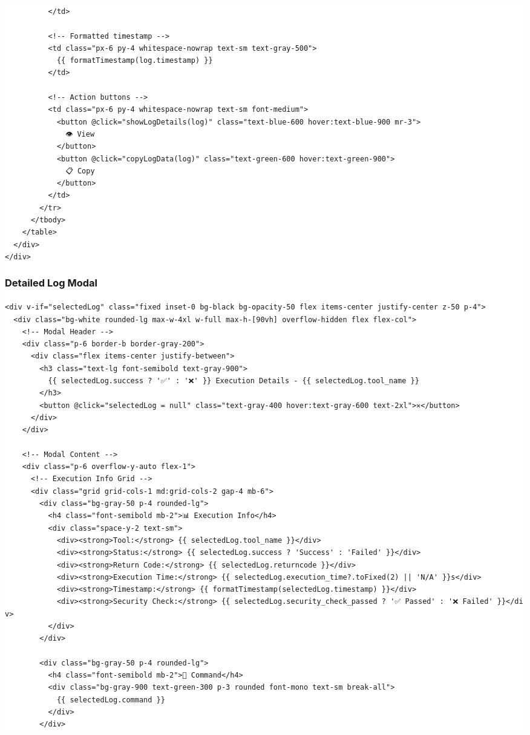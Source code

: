 ```vue
          </td>

          <!-- Formatted timestamp -->
          <td class="px-6 py-4 whitespace-nowrap text-sm text-gray-500">
            {{ formatTimestamp(log.timestamp) }}
          </td>

          <!-- Action buttons -->
          <td class="px-6 py-4 whitespace-nowrap text-sm font-medium">
            <button @click="showLogDetails(log)" class="text-blue-600 hover:text-blue-900 mr-3">
              👁️ View
            </button>
            <button @click="copyLogData(log)" class="text-green-600 hover:text-green-900">
              📋 Copy
            </button>
          </td>
        </tr>
      </tbody>
    </table>
  </div>
</div>
```

### **Detailed Log Modal**
```vue
<div v-if="selectedLog" class="fixed inset-0 bg-black bg-opacity-50 flex items-center justify-center z-50 p-4">
  <div class="bg-white rounded-lg max-w-4xl w-full max-h-[90vh] overflow-hidden flex flex-col">
    <!-- Modal Header -->
    <div class="p-6 border-b border-gray-200">
      <div class="flex items-center justify-between">
        <h3 class="text-lg font-semibold text-gray-900">
          {{ selectedLog.success ? '✅' : '❌' }} Execution Details - {{ selectedLog.tool_name }}
        </h3>
        <button @click="selectedLog = null" class="text-gray-400 hover:text-gray-600 text-2xl">✕</button>
      </div>
    </div>

    <!-- Modal Content -->
    <div class="p-6 overflow-y-auto flex-1">
      <!-- Execution Info Grid -->
      <div class="grid grid-cols-1 md:grid-cols-2 gap-4 mb-6">
        <div class="bg-gray-50 p-4 rounded-lg">
          <h4 class="font-semibold mb-2">📊 Execution Info</h4>
          <div class="space-y-2 text-sm">
            <div><strong>Tool:</strong> {{ selectedLog.tool_name }}</div>
            <div><strong>Status:</strong> {{ selectedLog.success ? 'Success' : 'Failed' }}</div>
            <div><strong>Return Code:</strong> {{ selectedLog.returncode }}</div>
            <div><strong>Execution Time:</strong> {{ selectedLog.execution_time?.toFixed(2) || 'N/A' }}s</div>
            <div><strong>Timestamp:</strong> {{ formatTimestamp(selectedLog.timestamp) }}</div>
            <div><strong>Security Check:</strong> {{ selectedLog.security_check_passed ? '✅ Passed' : '❌ Failed' }}</div>
          </div>
        </div>

        <div class="bg-gray-50 p-4 rounded-lg">
          <h4 class="font-semibold mb-2">🔧 Command</h4>
          <div class="bg-gray-900 text-green-300 p-3 rounded font-mono text-sm break-all">
            {{ selectedLog.command }}
          </div>
        </div>
```